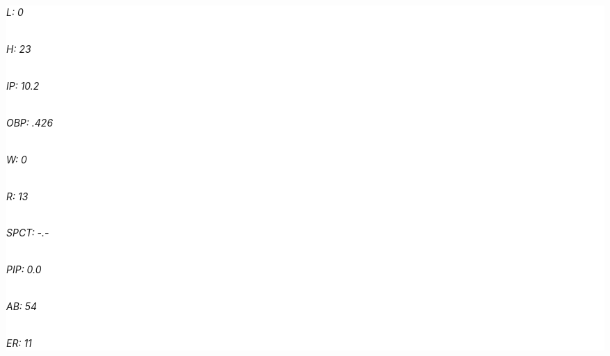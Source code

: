 ###### L: 0
###### H: 23
###### IP: 10.2
###### OBP: .426
###### W: 0
###### R: 13
###### SPCT: -.-
###### PIP: 0.0
###### AB: 54
###### ER: 11